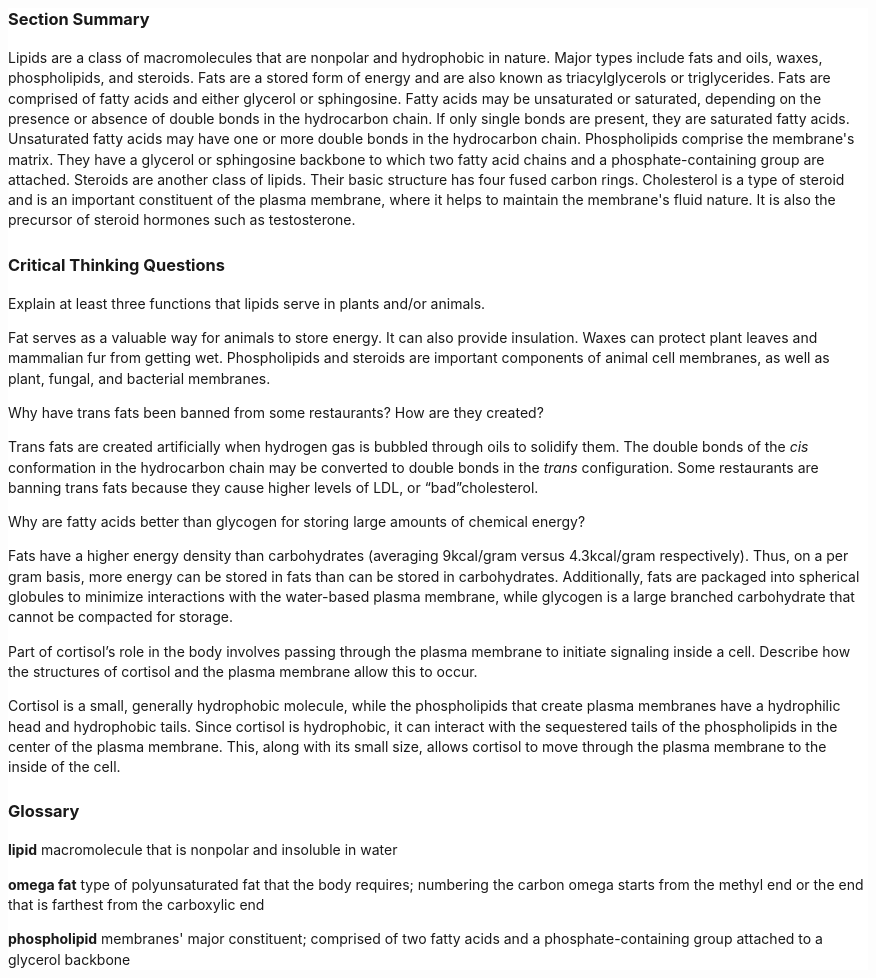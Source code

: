 ### Section Summary

Lipids are a class of macromolecules that are nonpolar and hydrophobic in nature. Major types include fats and oils, waxes, phospholipids, and steroids. Fats are a stored form of energy and are also known as triacylglycerols or triglycerides. Fats are comprised of fatty acids and either glycerol or sphingosine. Fatty acids may be unsaturated or saturated, depending on the presence or absence of double bonds in the hydrocarbon chain. If only single bonds are present, they are saturated fatty acids. Unsaturated fatty acids may have one or more double bonds in the hydrocarbon chain. Phospholipids comprise the membrane's matrix. They have a glycerol or sphingosine backbone to which two fatty acid chains and a phosphate-containing group are attached. Steroids are another class of lipids. Their basic structure has four fused carbon rings. Cholesterol is a type of steroid and is an important constituent of the plasma membrane, where it helps to maintain the membrane's fluid nature. It is also the precursor of steroid hormones such as testosterone.

### Critical Thinking Questions

Explain at least three functions that lipids serve in plants and/or animals.

Fat serves as a valuable way for animals to store energy. It can also provide insulation. Waxes can protect plant leaves and mammalian fur from getting wet. Phospholipids and steroids are important components of animal cell membranes, as well as plant, fungal, and bacterial membranes.

Why have trans fats been banned from some restaurants? How are they created?

Trans fats are created artificially when hydrogen gas is bubbled through oils to solidify them. The double bonds of the _cis_ conformation in the hydrocarbon chain may be converted to double bonds in the _trans_ configuration. Some restaurants are banning trans fats because they cause higher levels of LDL, or “bad”cholesterol.

Why are fatty acids better than glycogen for storing large amounts of chemical energy?

Fats have a higher energy density than carbohydrates (averaging 9kcal/gram versus 4.3kcal/gram respectively). Thus, on a per gram basis, more energy can be stored in fats than can be stored in carbohydrates. Additionally, fats are packaged into spherical globules to minimize interactions with the water-based plasma membrane, while glycogen is a large branched carbohydrate that cannot be compacted for storage.

Part of cortisol’s role in the body involves passing through the plasma membrane to initiate signaling inside a cell. Describe how the structures of cortisol and the plasma membrane allow this to occur.

Cortisol is a small, generally hydrophobic molecule, while the phospholipids that create plasma membranes have a hydrophilic head and hydrophobic tails. Since cortisol is hydrophobic, it can interact with the sequestered tails of the phospholipids in the center of the plasma membrane. This, along with its small size, allows cortisol to move through the plasma membrane to the inside of the cell.

### Glossary

**lipid** macromolecule that is nonpolar and insoluble in water

**omega fat** type of polyunsaturated fat that the body requires; numbering the carbon omega starts from the methyl end or the end that is farthest from the carboxylic end

**phospholipid** membranes' major constituent; comprised of two fatty acids and a phosphate-containing group attached to a glycerol backbone
